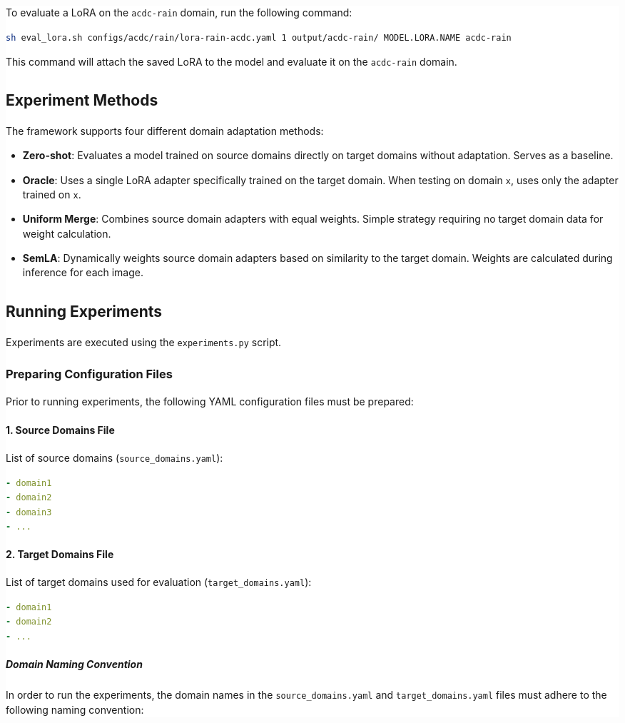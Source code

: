 To evaluate a LoRA on the `acdc-rain` domain, run the following command:

```bash
sh eval_lora.sh configs/acdc/rain/lora-rain-acdc.yaml 1 output/acdc-rain/ MODEL.LORA.NAME acdc-rain
```

This command will attach the saved LoRA to the model and evaluate it on the `acdc-rain` domain.

## Experiment Methods

The framework supports four different domain adaptation methods:

- **Zero-shot**: Evaluates a model trained on source domains directly on target domains without adaptation. Serves as a baseline.

- **Oracle**: Uses a single LoRA adapter specifically trained on the target domain. When testing on domain `x`, uses only the adapter trained on `x`.

- **Uniform Merge**: Combines source domain adapters with equal weights. Simple strategy requiring no target domain data for weight calculation.

- **SemLA**: Dynamically weights source domain adapters based on similarity to the target domain. Weights are calculated during inference for each image.


## Running Experiments

Experiments are executed using the `experiments.py` script.

### Preparing Configuration Files

Prior to running experiments, the following YAML configuration files must be prepared:

#### 1. Source Domains File

List of source domains (`source_domains.yaml`):

```yaml
- domain1
- domain2
- domain3
- ...
```

#### 2. Target Domains File

List of target domains used for evaluation (`target_domains.yaml`):

```yaml
- domain1
- domain2
- ...
```

##### Domain Naming Convention

In order to run the experiments, the domain names in the `source_domains.yaml` and `target_domains.yaml` files must adhere to the following naming convention:
